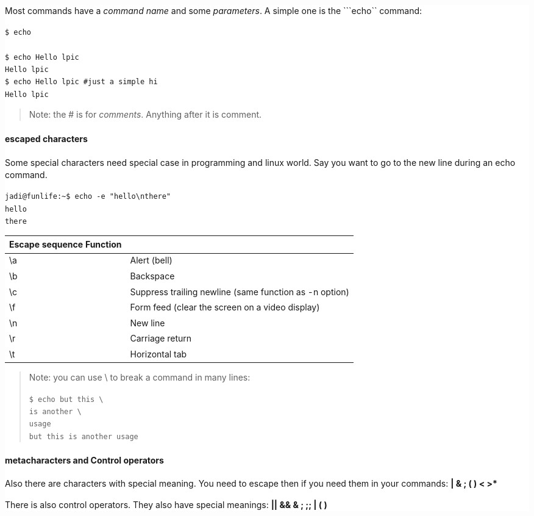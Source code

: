 Most commands have a _command name_ and some _parameters_. A simple one is the ```echo`` command:

```text
$ echo

$ echo Hello lpic
Hello lpic
$ echo Hello lpic #just a simple hi
Hello lpic
```

> Note: the \# is for _comments_. Anything after it is comment.

#### escaped characters <a id="escaped-characters"></a>

Some special characters need special case in programming and linux world. Say you want to go to the new line during an echo command.

```text
jadi@funlife:~$ echo -e "hello\nthere"
hello
there
```

| Escape sequence Function |  |
| :--- | :--- |
| \a | Alert \(bell\) |
| \b | Backspace |
| \c | Suppress trailing newline \(same function as -n option\) |
| \f | Form feed \(clear the screen on a video display\) |
| \n | New line |
| \r | Carriage return |
| \t | Horizontal tab |

> Note: you can use \ to break a command in many lines:
>
> ```text
> $ echo but this \
> is another \
> usage
> but this is another usage
> ```

#### metacharacters and Control operators <a id="metacharacters-and-control-operators"></a>

Also there are characters with special meaning. You need to escape then if you need them in your commands: **\| & ; \( \) &lt; &gt;\***

There is also control operators. They also have special meanings: **\|\| && & ; ;; \| \( \)**
